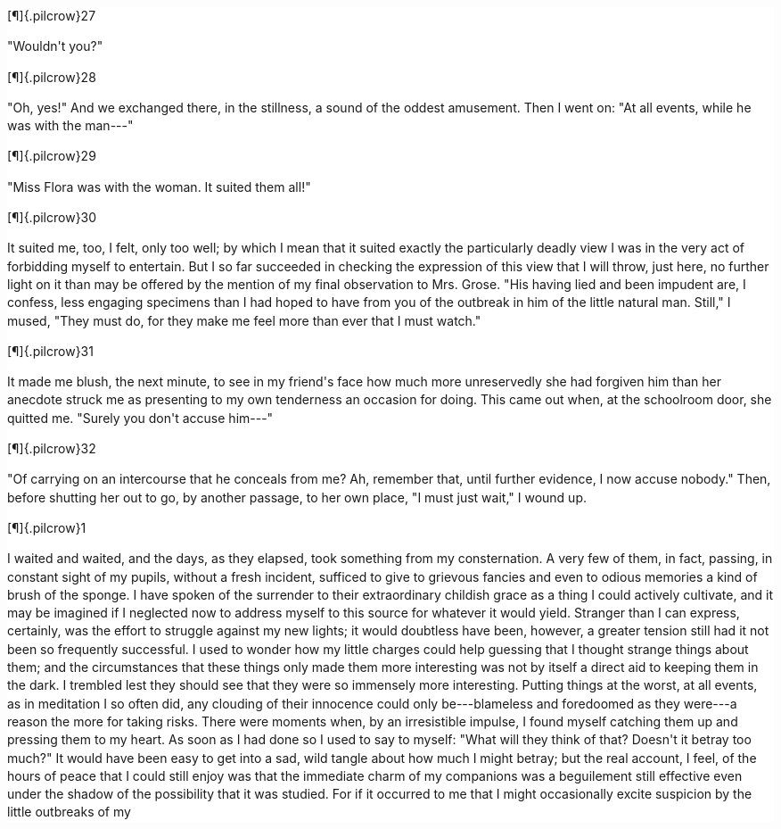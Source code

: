 [¶]{.pilcrow}27

"Wouldn't you?"

[¶]{.pilcrow}28

"Oh, yes!" And we exchanged there, in the stillness, a sound of the
oddest amusement. Then I went on: "At all events, while he was with the
man---"

[¶]{.pilcrow}29

"Miss Flora was with the woman. It suited them all!"

[¶]{.pilcrow}30

It suited me, too, I felt, only too well; by which I mean that it suited
exactly the particularly deadly view I was in the very act of forbidding
myself to entertain. But I so far succeeded in checking the expression
of this view that I will throw, just here, no further light on it than
may be offered by the mention of my final observation to Mrs. Grose.
"His having lied and been impudent are, I confess, less engaging
specimens than I had hoped to have from you of the outbreak in him of
the little natural man. Still," I mused, "They must do, for they make me
feel more than ever that I must watch."

[¶]{.pilcrow}31

It made me blush, the next minute, to see in my friend's face how much
more unreservedly she had forgiven him than her anecdote struck me as
presenting to my own tenderness an occasion for doing. This came out
when, at the schoolroom door, she quitted me. "Surely you don't accuse
him---"

[¶]{.pilcrow}32

"Of carrying on an intercourse that he conceals from me? Ah, remember
that, until further evidence, I now accuse nobody." Then, before
shutting her out to go, by another passage, to her own place, "I must
just wait," I wound up.

[¶]{.pilcrow}1

I waited and waited, and the days, as they elapsed, took something from
my consternation. A very few of them, in fact, passing, in constant
sight of my pupils, without a fresh incident, sufficed to give to
grievous fancies and even to odious memories a kind of brush of the
sponge. I have spoken of the surrender to their extraordinary childish
grace as a thing I could actively cultivate, and it may be imagined if I
neglected now to address myself to this source for whatever it would
yield. Stranger than I can express, certainly, was the effort to
struggle against my new lights; it would doubtless have been, however, a
greater tension still had it not been so frequently successful. I used
to wonder how my little charges could help guessing that I thought
strange things about them; and the circumstances that these things only
made them more interesting was not by itself a direct aid to keeping
them in the dark. I trembled lest they should see that they were so
immensely more interesting. Putting things at the worst, at all events,
as in meditation I so often did, any clouding of their innocence could
only be---blameless and foredoomed as they were---a reason the more for
taking risks. There were moments when, by an irresistible impulse, I
found myself catching them up and pressing them to my heart. As soon as
I had done so I used to say to myself: "What will they think of that?
Doesn't it betray too much?" It would have been easy to get into a sad,
wild tangle about how much I might betray; but the real account, I feel,
of the hours of peace that I could still enjoy was that the immediate
charm of my companions was a beguilement still effective even under the
shadow of the possibility that it was studied. For if it occurred to me
that I might occasionally excite suspicion by the little outbreaks of my